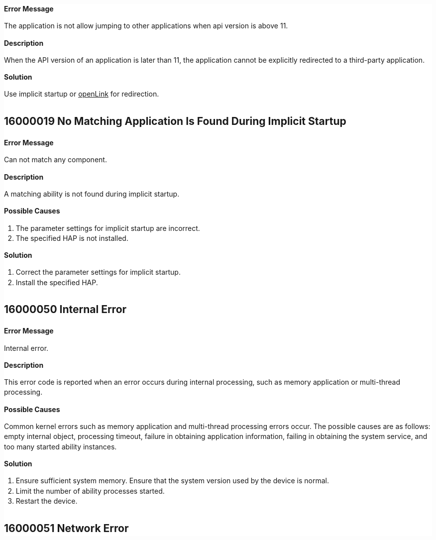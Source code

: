 **Error Message**

The application is not allow jumping to other applications when api version is above 11.

**Description**

When the API version of an application is later than 11, the application cannot be explicitly redirected to a third-party application.

**Solution**

Use implicit startup or [openLink](js-apis-inner-application-uiAbilityContext.md#uiabilitycontextopenlink12) for redirection.

## 16000019 No Matching Application Is Found During Implicit Startup

**Error Message**

Can not match any component.

**Description**

A matching ability is not found during implicit startup.

**Possible Causes**

1. The parameter settings for implicit startup are incorrect.
2. The specified HAP is not installed.

**Solution**

1. Correct the parameter settings for implicit startup.
2. Install the specified HAP.

## 16000050 Internal Error

**Error Message**

Internal error.

**Description**

This error code is reported when an error occurs during internal processing, such as memory application or multi-thread processing.

**Possible Causes**

Common kernel errors such as memory application and multi-thread processing errors occur. The possible causes are as follows: empty internal object, processing timeout, failure in obtaining application information, failing in obtaining the system service, and too many started ability instances.

**Solution**

1. Ensure sufficient system memory. Ensure that the system version used by the device is normal.
2. Limit the number of ability processes started.
3. Restart the device.

## 16000051 Network Error
